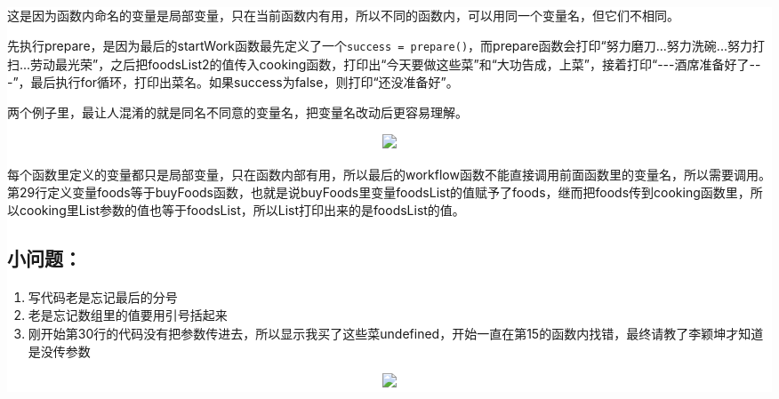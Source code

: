 这是因为函数内命名的变量是局部变量，只在当前函数内有用，所以不同的函数内，可以用同一个变量名，但它们不相同。

先执行prepare，是因为最后的startWork函数最先定义了一个```success = prepare()```，而prepare函数会打印“努力磨刀...努力洗碗...努力打扫...劳动最光荣”，之后把foodsList2的值传入cooking函数，打印出“今天要做这些菜”和“大功告成，上菜”，接着打印“---酒席准备好了---”，最后执行for循环，打印出菜名。如果success为false，则打印“还没准备好”。

两个例子里，最让人混淆的就是同名不同意的变量名，把变量名改动后更容易理解。

<div align=center>
<img src="https://raw.githubusercontent.com/LifetimePython/photo/master/%E4%BF%AE%E6%94%B9%E5%90%8E%E7%9A%84%E4%BB%A3%E7%A0%81.png" width=70%>
</div>

每个函数里定义的变量都只是局部变量，只在函数内部有用，所以最后的workflow函数不能直接调用前面函数里的变量名，所以需要调用。第29行定义变量foods等于buyFoods函数，也就是说buyFoods里变量foodsList的值赋予了foods，继而把foods传到cooking函数里，所以cooking里List参数的值也等于foodsList，所以List打印出来的是foodsList的值。

## 小问题：
1. 写代码老是忘记最后的分号
2. 老是忘记数组里的值要用引号括起来
3. 刚开始第30行的代码没有把参数传进去，所以显示我买了这些菜undefined，开始一直在第15的函数内找错，最终请教了李颖坤才知道是没传参数

<div align=center>
<img src="https://raw.githubusercontent.com/LifetimePython/photo/master/undefined.jpeg" width=50%>
</div>